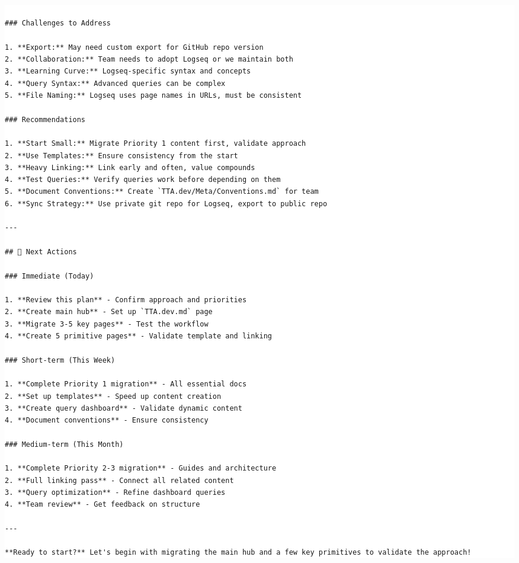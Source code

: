 ```

### Challenges to Address

1. **Export:** May need custom export for GitHub repo version
2. **Collaboration:** Team needs to adopt Logseq or we maintain both
3. **Learning Curve:** Logseq-specific syntax and concepts
4. **Query Syntax:** Advanced queries can be complex
5. **File Naming:** Logseq uses page names in URLs, must be consistent

### Recommendations

1. **Start Small:** Migrate Priority 1 content first, validate approach
2. **Use Templates:** Ensure consistency from the start
3. **Heavy Linking:** Link early and often, value compounds
4. **Test Queries:** Verify queries work before depending on them
5. **Document Conventions:** Create `TTA.dev/Meta/Conventions.md` for team
6. **Sync Strategy:** Use private git repo for Logseq, export to public repo

---

## 🚦 Next Actions

### Immediate (Today)

1. **Review this plan** - Confirm approach and priorities
2. **Create main hub** - Set up `TTA.dev.md` page
3. **Migrate 3-5 key pages** - Test the workflow
4. **Create 5 primitive pages** - Validate template and linking

### Short-term (This Week)

1. **Complete Priority 1 migration** - All essential docs
2. **Set up templates** - Speed up content creation
3. **Create query dashboard** - Validate dynamic content
4. **Document conventions** - Ensure consistency

### Medium-term (This Month)

1. **Complete Priority 2-3 migration** - Guides and architecture
2. **Full linking pass** - Connect all related content
3. **Query optimization** - Refine dashboard queries
4. **Team review** - Get feedback on structure

---

**Ready to start?** Let's begin with migrating the main hub and a few key primitives to validate the approach!
